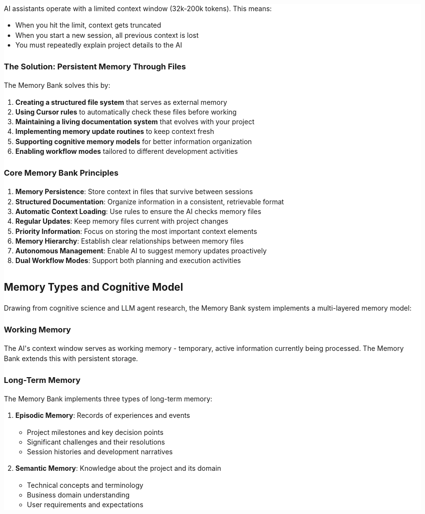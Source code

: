 AI assistants operate with a limited context window (32k-200k tokens). This
means:

- When you hit the limit, context gets truncated
- When you start a new session, all previous context is lost
- You must repeatedly explain project details to the AI

### The Solution: Persistent Memory Through Files

The Memory Bank solves this by:

1. **Creating a structured file system** that serves as external memory
2. **Using Cursor rules** to automatically check these files before working
3. **Maintaining a living documentation system** that evolves with your project
4. **Implementing memory update routines** to keep context fresh
5. **Supporting cognitive memory models** for better information organization
6. **Enabling workflow modes** tailored to different development activities

### Core Memory Bank Principles

1. **Memory Persistence**: Store context in files that survive between sessions
2. **Structured Documentation**: Organize information in a consistent,
   retrievable format
3. **Automatic Context Loading**: Use rules to ensure the AI checks memory files
4. **Regular Updates**: Keep memory files current with project changes
5. **Priority Information**: Focus on storing the most important context
   elements
6. **Memory Hierarchy**: Establish clear relationships between memory files
7. **Autonomous Management**: Enable AI to suggest memory updates proactively
8. **Dual Workflow Modes**: Support both planning and execution activities

## Memory Types and Cognitive Model

Drawing from cognitive science and LLM agent research, the Memory Bank system
implements a multi-layered memory model:

### Working Memory

The AI's context window serves as working memory - temporary, active information
currently being processed. The Memory Bank extends this with persistent storage.

### Long-Term Memory

The Memory Bank implements three types of long-term memory:

1. **Episodic Memory**: Records of experiences and events

   - Project milestones and key decision points
   - Significant challenges and their resolutions
   - Session histories and development narratives

2. **Semantic Memory**: Knowledge about the project and its domain

   - Technical concepts and terminology
   - Business domain understanding
   - User requirements and expectations
